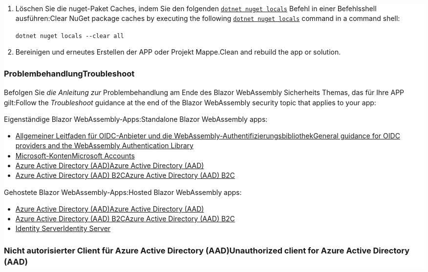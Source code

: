 1. <span data-ttu-id="90a38-218">Löschen Sie die nuget-Paket Caches, indem Sie den folgenden [`dotnet nuget locals`](/dotnet/core/tools/dotnet-nuget-locals) Befehl in einer Befehlsshell ausführen:</span><span class="sxs-lookup"><span data-stu-id="90a38-218">Clear NuGet package caches by executing the following [`dotnet nuget locals`](/dotnet/core/tools/dotnet-nuget-locals) command in a command shell:</span></span>

   ```dotnetcli
   dotnet nuget locals --clear all
   ```
   
1. <span data-ttu-id="90a38-219">Bereinigen und erneutes Erstellen der APP oder Projekt Mappe.</span><span class="sxs-lookup"><span data-stu-id="90a38-219">Clean and rebuild the app or solution.</span></span>

### <a name="troubleshoot"></a><span data-ttu-id="90a38-220">Problembehandlung</span><span class="sxs-lookup"><span data-stu-id="90a38-220">Troubleshoot</span></span>

<span data-ttu-id="90a38-221">Befolgen Sie *die Anleitung zur* Problembehandlung am Ende des Blazor WebAssembly Sicherheits Themas, das für Ihre APP gilt:</span><span class="sxs-lookup"><span data-stu-id="90a38-221">Follow the *Troubleshoot* guidance at the end of the Blazor WebAssembly security topic that applies to your app:</span></span>

<span data-ttu-id="90a38-222">Eigenständige Blazor WebAssembly-Apps:</span><span class="sxs-lookup"><span data-stu-id="90a38-222">Standalone Blazor WebAssembly apps:</span></span>

* [<span data-ttu-id="90a38-223">Allgemeiner Leitfaden für OIDC-Anbieter und die WebAssembly-Authentifizierungsbibliothek</span><span class="sxs-lookup"><span data-stu-id="90a38-223">General guidance for OIDC providers and the WebAssembly Authentication Library</span></span>](xref:blazor/security/webassembly/standalone-with-authentication-library)
* [<span data-ttu-id="90a38-224">Microsoft-Konten</span><span class="sxs-lookup"><span data-stu-id="90a38-224">Microsoft Accounts</span></span>](xref:blazor/security/webassembly/standalone-with-microsoft-accounts)
* [<span data-ttu-id="90a38-225">Azure Active Directory (AAD)</span><span class="sxs-lookup"><span data-stu-id="90a38-225">Azure Active Directory (AAD)</span></span>](xref:blazor/security/webassembly/standalone-with-azure-active-directory)
* [<span data-ttu-id="90a38-226">Azure Active Directory (AAD) B2C</span><span class="sxs-lookup"><span data-stu-id="90a38-226">Azure Active Directory (AAD) B2C</span></span>](xref:blazor/security/webassembly/standalone-with-azure-active-directory-b2c)

<span data-ttu-id="90a38-227">Gehostete Blazor WebAssembly-Apps:</span><span class="sxs-lookup"><span data-stu-id="90a38-227">Hosted Blazor WebAssembly apps:</span></span>

* [<span data-ttu-id="90a38-228">Azure Active Directory (AAD)</span><span class="sxs-lookup"><span data-stu-id="90a38-228">Azure Active Directory (AAD)</span></span>](xref:blazor/security/webassembly/hosted-with-azure-active-directory)
* [<span data-ttu-id="90a38-229">Azure Active Directory (AAD) B2C</span><span class="sxs-lookup"><span data-stu-id="90a38-229">Azure Active Directory (AAD) B2C</span></span>](xref:blazor/security/webassembly/hosted-with-azure-active-directory-b2c)
* [<span data-ttu-id="90a38-230">Identity Server</span><span class="sxs-lookup"><span data-stu-id="90a38-230">Identity Server</span></span>](xref:blazor/security/webassembly/hosted-with-identity-server)

### <a name="unauthorized-client-for-azure-active-directory-aad"></a><span data-ttu-id="90a38-231">Nicht autorisierter Client für Azure Active Directory (AAD)</span><span class="sxs-lookup"><span data-stu-id="90a38-231">Unauthorized client for Azure Active Directory (AAD)</span></span>
